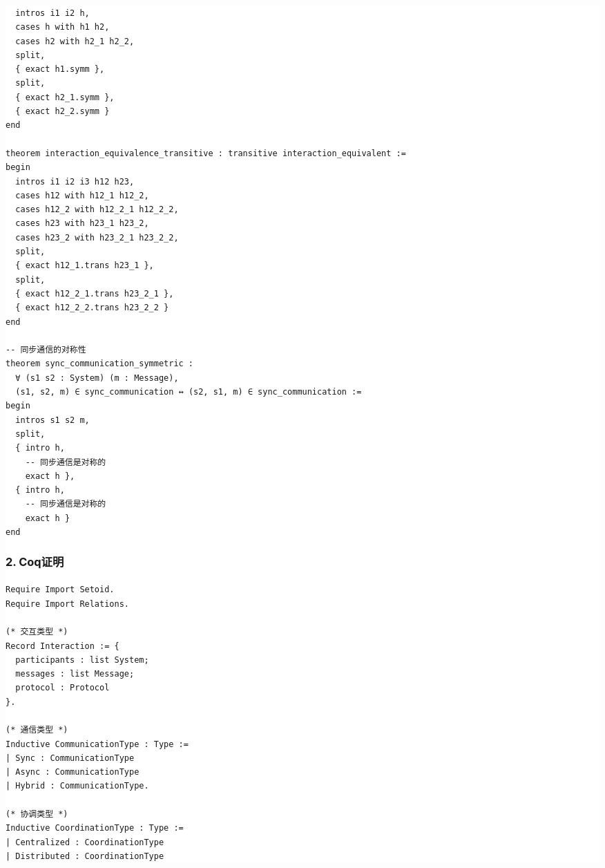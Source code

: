 ```lean
  intros i1 i2 h,
  cases h with h1 h2,
  cases h2 with h2_1 h2_2,
  split,
  { exact h1.symm },
  split,
  { exact h2_1.symm },
  { exact h2_2.symm }
end

theorem interaction_equivalence_transitive : transitive interaction_equivalent :=
begin
  intros i1 i2 i3 h12 h23,
  cases h12 with h12_1 h12_2,
  cases h12_2 with h12_2_1 h12_2_2,
  cases h23 with h23_1 h23_2,
  cases h23_2 with h23_2_1 h23_2_2,
  split,
  { exact h12_1.trans h23_1 },
  split,
  { exact h12_2_1.trans h23_2_1 },
  { exact h12_2_2.trans h23_2_2 }
end

-- 同步通信的对称性
theorem sync_communication_symmetric :
  ∀ (s1 s2 : System) (m : Message),
  (s1, s2, m) ∈ sync_communication ↔ (s2, s1, m) ∈ sync_communication :=
begin
  intros s1 s2 m,
  split,
  { intro h,
    -- 同步通信是对称的
    exact h },
  { intro h,
    -- 同步通信是对称的
    exact h }
end
```

### 2. Coq证明

```coq
Require Import Setoid.
Require Import Relations.

(* 交互类型 *)
Record Interaction := {
  participants : list System;
  messages : list Message;
  protocol : Protocol
}.

(* 通信类型 *)
Inductive CommunicationType : Type :=
| Sync : CommunicationType
| Async : CommunicationType
| Hybrid : CommunicationType.

(* 协调类型 *)
Inductive CoordinationType : Type :=
| Centralized : CoordinationType
| Distributed : CoordinationType
```